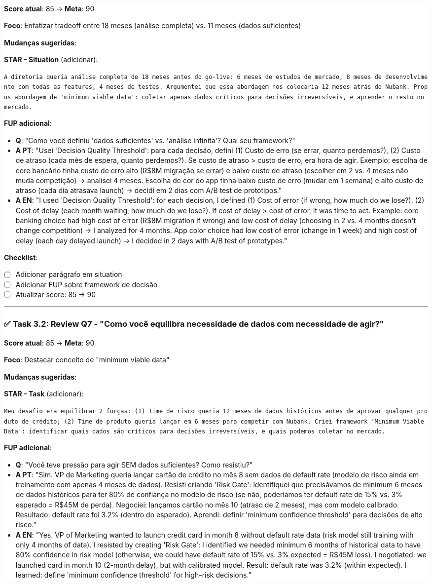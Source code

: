 **Score atual**: 85 → **Meta**: 90

**Foco**: Enfatizar tradeoff entre 18 meses (análise completa) vs. 11 meses (dados suficientes)

**Mudanças sugeridas**:

**STAR - Situation** (adicionar):
```
A diretoria queria análise completa de 18 meses antes do go-live: 6 meses de estudos de mercado, 8 meses de desenvolvimento com todas as features, 4 meses de testes. Argumentei que essa abordagem nos colocaria 12 meses atrás do Nubank. Propus abordagem de 'minimum viable data': coletar apenas dados críticos para decisões irreversíveis, e aprender o resto no mercado.
```

**FUP adicional**:
- **Q**: "Como você definiu 'dados suficientes' vs. 'análise infinita'? Qual seu framework?"
- **A PT**: "Usei 'Decision Quality Threshold': para cada decisão, defini (1) Custo de erro (se errar, quanto perdemos?), (2) Custo de atraso (cada mês de espera, quanto perdemos?). Se custo de atraso > custo de erro, era hora de agir. Exemplo: escolha de core bancário tinha custo de erro alto (R$8M migração se errar) e baixo custo de atraso (escolher em 2 vs. 4 meses não muda competição) → analisei 4 meses. Escolha de cor do app tinha baixo custo de erro (mudar em 1 semana) e alto custo de atraso (cada dia atrasava launch) → decidi em 2 dias com A/B test de protótipos."
- **A EN**: "I used 'Decision Quality Threshold': for each decision, I defined (1) Cost of error (if wrong, how much do we lose?), (2) Cost of delay (each month waiting, how much do we lose?). If cost of delay > cost of error, it was time to act. Example: core banking choice had high cost of error (R$8M migration if wrong) and low cost of delay (choosing in 2 vs. 4 months doesn't change competition) → I analyzed for 4 months. App color choice had low cost of error (change in 1 week) and high cost of delay (each day delayed launch) → I decided in 2 days with A/B test of prototypes."

**Checklist**:
- [ ] Adicionar parágrafo em situation
- [ ] Adicionar FUP sobre framework de decisão
- [ ] Atualizar score: 85 → 90

---

### ✅ Task 3.2: Review Q7 - "Como você equilibra necessidade de dados com necessidade de agir?"

**Score atual**: 85 → **Meta**: 90

**Foco**: Destacar conceito de "minimum viable data"

**Mudanças sugeridas**:

**STAR - Task** (adicionar):
```
Meu desafio era equilibrar 2 forças: (1) Time de risco queria 12 meses de dados históricos antes de aprovar qualquer produto de crédito; (2) Time de produto queria lançar em 6 meses para competir com Nubank. Criei framework 'Minimum Viable Data': identificar quais dados são críticos para decisões irreversíveis, e quais podemos coletar no mercado.
```

**FUP adicional**:
- **Q**: "Você teve pressão para agir SEM dados suficientes? Como resistiu?"
- **A PT**: "Sim. VP de Marketing queria lançar cartão de crédito no mês 8 sem dados de default rate (modelo de risco ainda em treinamento com apenas 4 meses de dados). Resisti criando 'Risk Gate': identifiquei que precisávamos de minimum 6 meses de dados históricos para ter 80% de confiança no modelo de risco (se não, poderíamos ter default rate de 15% vs. 3% esperado = R$45M de perda). Negociei: lançamos cartão no mês 10 (atraso de 2 meses), mas com modelo calibrado. Resultado: default rate foi 3.2% (dentro do esperado). Aprendi: definir 'minimum confidence threshold' para decisões de alto risco."
- **A EN**: "Yes. VP of Marketing wanted to launch credit card in month 8 without default rate data (risk model still training with only 4 months of data). I resisted by creating 'Risk Gate': I identified we needed minimum 6 months of historical data to have 80% confidence in risk model (otherwise, we could have default rate of 15% vs. 3% expected = R$45M loss). I negotiated: we launched card in month 10 (2-month delay), but with calibrated model. Result: default rate was 3.2% (within expected). I learned: define 'minimum confidence threshold' for high-risk decisions."
